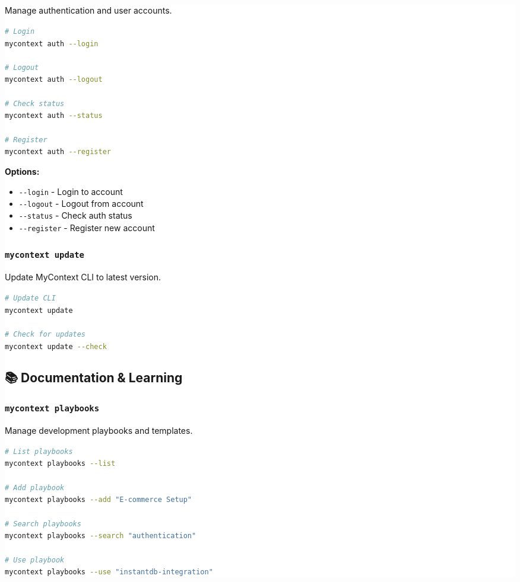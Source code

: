 Manage authentication and user accounts.

```bash
# Login
mycontext auth --login

# Logout
mycontext auth --logout

# Check status
mycontext auth --status

# Register
mycontext auth --register
```

**Options:**

- `--login` - Login to account
- `--logout` - Logout from account
- `--status` - Check auth status
- `--register` - Register new account

### **`mycontext update`**

Update MyContext CLI to latest version.

```bash
# Update CLI
mycontext update

# Check for updates
mycontext update --check
```

## 📚 **Documentation & Learning**

### **`mycontext playbooks`**

Manage development playbooks and templates.

```bash
# List playbooks
mycontext playbooks --list

# Add playbook
mycontext playbooks --add "E-commerce Setup"

# Search playbooks
mycontext playbooks --search "authentication"

# Use playbook
mycontext playbooks --use "instantdb-integration"
```
